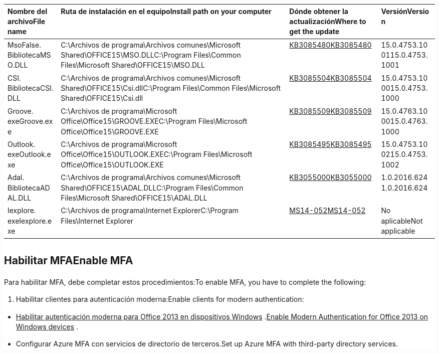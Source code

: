 |<span data-ttu-id="da75b-178">**Nombre del archivo**</span><span class="sxs-lookup"><span data-stu-id="da75b-178">**File name**</span></span>|<span data-ttu-id="da75b-179">**Ruta de instalación en el equipo**</span><span class="sxs-lookup"><span data-stu-id="da75b-179">**Install path on your computer**</span></span>|<span data-ttu-id="da75b-180">**Dónde obtener la actualización**</span><span class="sxs-lookup"><span data-stu-id="da75b-180">**Where to get the update**</span></span>|<span data-ttu-id="da75b-181">**Versión**</span><span class="sxs-lookup"><span data-stu-id="da75b-181">**Version**</span></span>|
|:-----|:-----|:-----|:-----|
|<span data-ttu-id="da75b-182">MsoFalse. Biblioteca</span><span class="sxs-lookup"><span data-stu-id="da75b-182">MSO.DLL</span></span>  <br/> |<span data-ttu-id="da75b-183">C:\Archivos de programa\Archivos comunes\Microsoft Shared\OFFICE15\MSO.DLL</span><span class="sxs-lookup"><span data-stu-id="da75b-183">C:\Program Files\Common Files\Microsoft Shared\OFFICE15\MSO.DLL</span></span>  <br/> |[<span data-ttu-id="da75b-184">KB3085480</span><span class="sxs-lookup"><span data-stu-id="da75b-184">KB3085480</span></span>](https://support.microsoft.com/kb/3085480) <br/> |<span data-ttu-id="da75b-185">15.0.4753.1001</span><span class="sxs-lookup"><span data-stu-id="da75b-185">15.0.4753.1001</span></span>  <br/> |
|<span data-ttu-id="da75b-186">CSI. Biblioteca</span><span class="sxs-lookup"><span data-stu-id="da75b-186">CSI.DLL</span></span>  <br/> |<span data-ttu-id="da75b-187">C:\Archivos de programa\Archivos comunes\Microsoft Shared\OFFICE15\Csi.dll</span><span class="sxs-lookup"><span data-stu-id="da75b-187">C:\Program Files\Common Files\Microsoft Shared\OFFICE15\Csi.dll</span></span>  <br/> |[<span data-ttu-id="da75b-188">KB3085504</span><span class="sxs-lookup"><span data-stu-id="da75b-188">KB3085504</span></span>](https://support.microsoft.com/kb/3085504) <br/> |<span data-ttu-id="da75b-189">15.0.4753.1000</span><span class="sxs-lookup"><span data-stu-id="da75b-189">15.0.4753.1000</span></span>  <br/> |
|<span data-ttu-id="da75b-190">Groove. exe</span><span class="sxs-lookup"><span data-stu-id="da75b-190">Groove.exe</span></span>  <br/> |<span data-ttu-id="da75b-191">C:\Archivos de programa\Microsoft Office\Office15\GROOVE.EXE</span><span class="sxs-lookup"><span data-stu-id="da75b-191">C:\Program Files\Microsoft Office\Office15\GROOVE.EXE</span></span>  <br/> |[<span data-ttu-id="da75b-192">KB3085509</span><span class="sxs-lookup"><span data-stu-id="da75b-192">KB3085509</span></span>](https://support.microsoft.com/kb/3085509) <br/> |<span data-ttu-id="da75b-193">15.0.4763.1000</span><span class="sxs-lookup"><span data-stu-id="da75b-193">15.0.4763.1000</span></span>  <br/> |
|<span data-ttu-id="da75b-194">Outlook. exe</span><span class="sxs-lookup"><span data-stu-id="da75b-194">Outlook.exe</span></span>  <br/> |<span data-ttu-id="da75b-195">C:\Archivos de programa\Microsoft Office\Office15\OUTLOOK.EXE</span><span class="sxs-lookup"><span data-stu-id="da75b-195">C:\Program Files\Microsoft Office\Office15\OUTLOOK.EXE</span></span>  <br/> |[<span data-ttu-id="da75b-196">KB3085495</span><span class="sxs-lookup"><span data-stu-id="da75b-196">KB3085495</span></span>](https://support.microsoft.com/kb/3085495) <br/> |<span data-ttu-id="da75b-197">15.0.4753.1002</span><span class="sxs-lookup"><span data-stu-id="da75b-197">15.0.4753.1002</span></span>  <br/> |
|<span data-ttu-id="da75b-198">Adal. Biblioteca</span><span class="sxs-lookup"><span data-stu-id="da75b-198">ADAL.DLL</span></span>  <br/> |<span data-ttu-id="da75b-199">C:\Archivos de programa\Archivos comunes\Microsoft Shared\OFFICE15\ADAL.DLL</span><span class="sxs-lookup"><span data-stu-id="da75b-199">C:\Program Files\Common Files\Microsoft Shared\OFFICE15\ADAL.DLL</span></span>  <br/> |[<span data-ttu-id="da75b-200">KB3055000</span><span class="sxs-lookup"><span data-stu-id="da75b-200">KB3055000</span></span>](https://support.microsoft.com/kb/3055000) <br/> |<span data-ttu-id="da75b-201">1.0.2016.624</span><span class="sxs-lookup"><span data-stu-id="da75b-201">1.0.2016.624</span></span>  <br/> |
|<span data-ttu-id="da75b-202">Iexplore. exe</span><span class="sxs-lookup"><span data-stu-id="da75b-202">Iexplore.exe</span></span>  <br/> |<span data-ttu-id="da75b-203">C:\Archivos de programa\Internet Explorer</span><span class="sxs-lookup"><span data-stu-id="da75b-203">C:\Program Files\Internet Explorer</span></span>  <br/> |[<span data-ttu-id="da75b-204">MS14-052</span><span class="sxs-lookup"><span data-stu-id="da75b-204">MS14-052</span></span>](https://support.microsoft.com/kb/2977629) <br/> |<span data-ttu-id="da75b-205">No aplicable</span><span class="sxs-lookup"><span data-stu-id="da75b-205">Not applicable</span></span>  <br/> |
   
## <a name="enable-mfa"></a><span data-ttu-id="da75b-206">Habilitar MFA</span><span class="sxs-lookup"><span data-stu-id="da75b-206">Enable MFA</span></span>

<span data-ttu-id="da75b-207">Para habilitar MFA, debe completar estos procedimientos:</span><span class="sxs-lookup"><span data-stu-id="da75b-207">To enable MFA, you have to complete the following:</span></span>
  
1. <span data-ttu-id="da75b-208">Habilitar clientes para autenticación moderna:</span><span class="sxs-lookup"><span data-stu-id="da75b-208">Enable clients for modern authentication:</span></span>
    
  - <span data-ttu-id="da75b-209">[Habilitar autenticación moderna para Office 2013 en dispositivos Windows](enable-modern-authentication.md) .</span><span class="sxs-lookup"><span data-stu-id="da75b-209">[Enable Modern Authentication for Office 2013 on Windows devices](enable-modern-authentication.md) .</span></span> 
    
  - <span data-ttu-id="da75b-210">Configurar Azure MFA con servicios de directorio de terceros.</span><span class="sxs-lookup"><span data-stu-id="da75b-210">Set up Azure MFA with third-party directory services.</span></span>
    